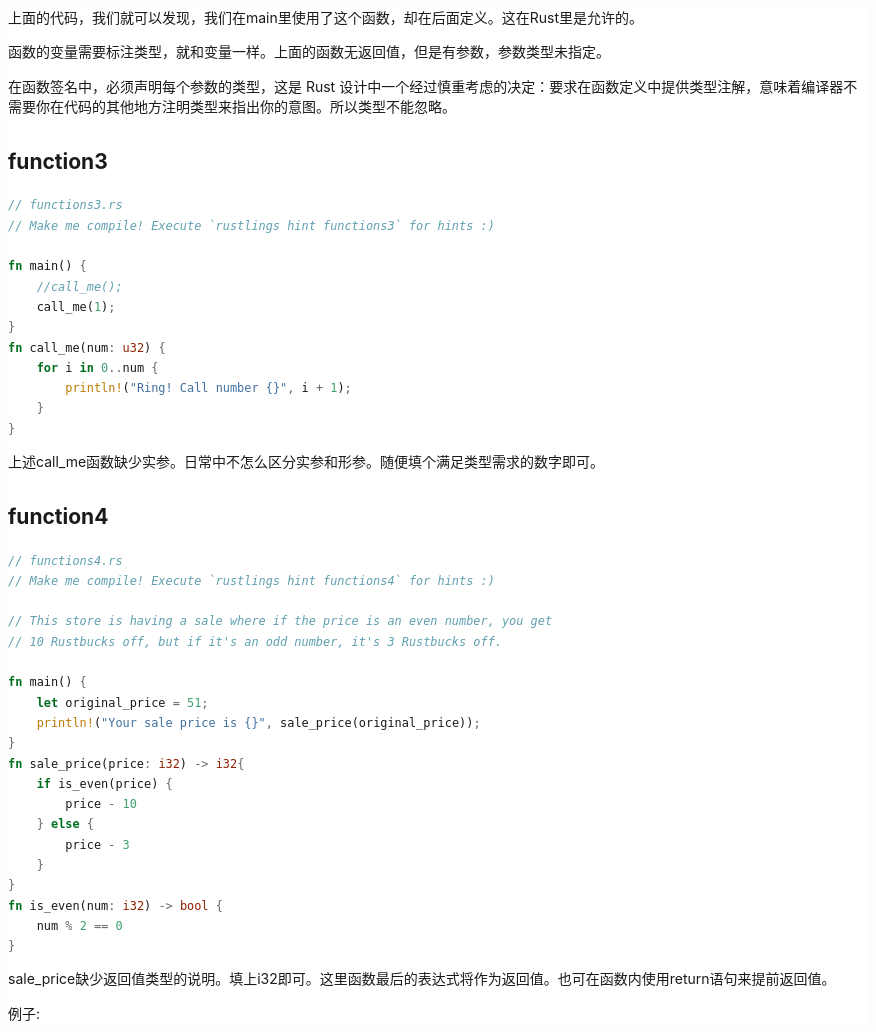 上面的代码，我们就可以发现，我们在main里使用了这个函数，却在后面定义。这在Rust里是允许的。

函数的变量需要标注类型，就和变量一样。上面的函数无返回值，但是有参数，参数类型未指定。

在函数签名中，必须声明每个参数的类型，这是 Rust 设计中一个经过慎重考虑的决定：要求在函数定义中提供类型注解，意味着编译器不需要你在代码的其他地方注明类型来指出你的意图。所以类型不能忽略。

## function3

```rust
// functions3.rs
// Make me compile! Execute `rustlings hint functions3` for hints :)

fn main() {
    //call_me();
    call_me(1);
}
fn call_me(num: u32) {
    for i in 0..num {
        println!("Ring! Call number {}", i + 1);
    }
}

```

上述call_me函数缺少实参。日常中不怎么区分实参和形参。随便填个满足类型需求的数字即可。

## function4

```rust
// functions4.rs
// Make me compile! Execute `rustlings hint functions4` for hints :)

// This store is having a sale where if the price is an even number, you get
// 10 Rustbucks off, but if it's an odd number, it's 3 Rustbucks off.

fn main() {
    let original_price = 51;
    println!("Your sale price is {}", sale_price(original_price));
}
fn sale_price(price: i32) -> i32{
    if is_even(price) {
        price - 10
    } else {
        price - 3
    }
}
fn is_even(num: i32) -> bool {
    num % 2 == 0
}
```

sale_price缺少返回值类型的说明。填上i32即可。这里函数最后的表达式将作为返回值。也可在函数内使用return语句来提前返回值。

例子:
